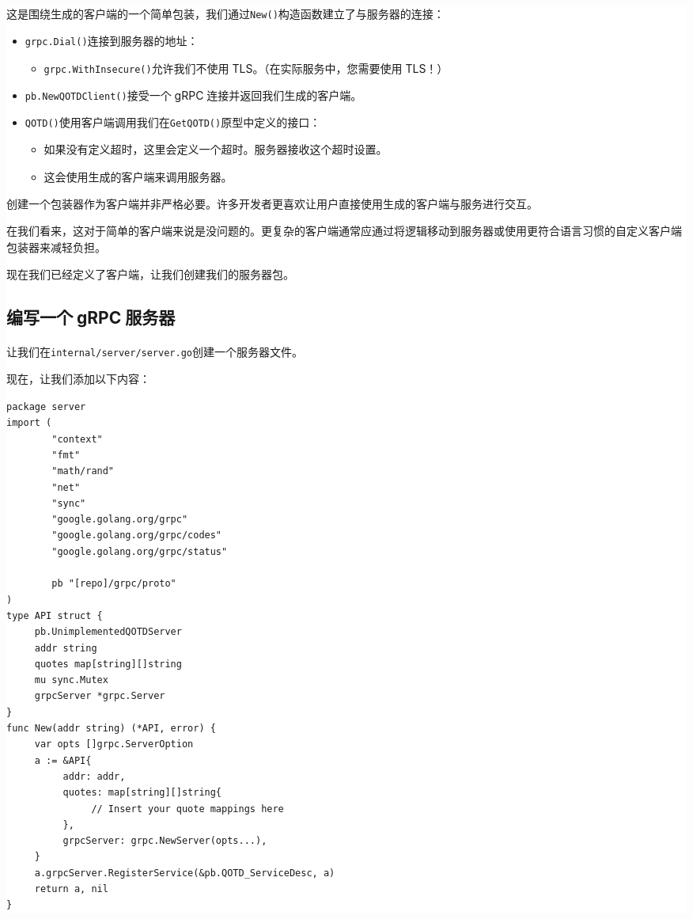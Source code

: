 这是围绕生成的客户端的一个简单包装，我们通过`New()`构造函数建立了与服务器的连接：

+   `grpc.Dial()`连接到服务器的地址：

    +   `grpc.WithInsecure()`允许我们不使用 TLS。（在实际服务中，您需要使用 TLS！）

+   `pb.NewQOTDClient()`接受一个 gRPC 连接并返回我们生成的客户端。

+   `QOTD()`使用客户端调用我们在`GetQOTD()`原型中定义的接口：

    +   如果没有定义超时，这里会定义一个超时。服务器接收这个超时设置。

    +   这会使用生成的客户端来调用服务器。

创建一个包装器作为客户端并非严格必要。许多开发者更喜欢让用户直接使用生成的客户端与服务进行交互。

在我们看来，这对于简单的客户端来说是没问题的。更复杂的客户端通常应通过将逻辑移动到服务器或使用更符合语言习惯的自定义客户端包装器来减轻负担。

现在我们已经定义了客户端，让我们创建我们的服务器包。

## 编写一个 gRPC 服务器

让我们在`internal/server/server.go`创建一个服务器文件。

现在，让我们添加以下内容：

```
package server
import (
        "context"
        "fmt"
        "math/rand"
        "net"
        "sync"
        "google.golang.org/grpc"
        "google.golang.org/grpc/codes"
        "google.golang.org/grpc/status"

        pb "[repo]/grpc/proto"
)
type API struct {
     pb.UnimplementedQOTDServer
     addr string
     quotes map[string][]string
     mu sync.Mutex
     grpcServer *grpc.Server
}
func New(addr string) (*API, error) {
     var opts []grpc.ServerOption
     a := &API{
          addr: addr,
          quotes: map[string][]string{
               // Insert your quote mappings here
          },
          grpcServer: grpc.NewServer(opts...),
     }
     a.grpcServer.RegisterService(&pb.QOTD_ServiceDesc, a)
     return a, nil
}
```
